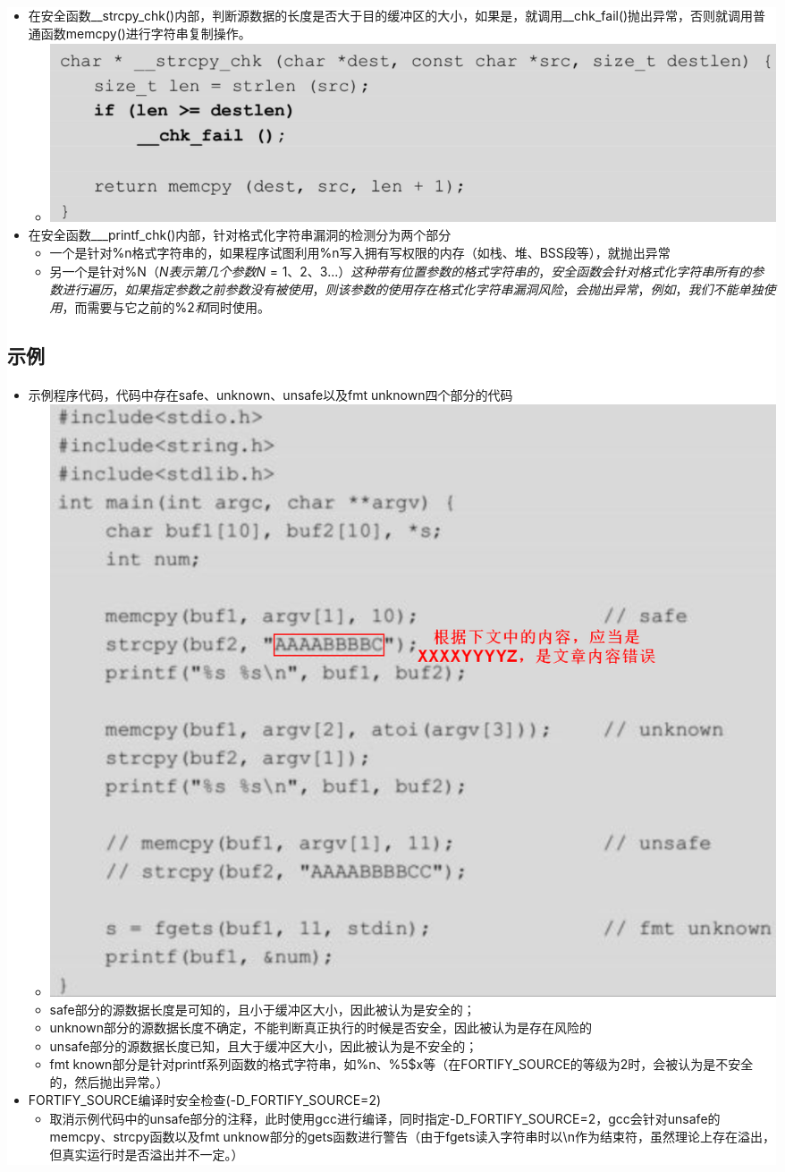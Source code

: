 - 在安全函数__strcpy_chk()内部，判断源数据的长度是否大于目的缓冲区的大小，如果是，就调用__chk_fail()抛出异常，否则就调用普通函数memcpy()进行字符串复制操作。
  - ![](pic/2021-06-11-13-31-42.png)
- 在安全函数___printf_chk()内部，针对格式化字符串漏洞的检测分为两个部分
  - 一个是针对%n格式字符串的，如果程序试图利用%n写入拥有写权限的内存（如栈、堆、BSS段等），就抛出异常
  - 另一个是针对%N$（N表示第几个参数 N=1、2、3...）这种带有位置参数的格式字符串的，安全函数会针对格式化字符串所有的参数进行遍历，如果指定参数之前参数没有被使用，则该参数的使用存在格式化字符串漏洞风险，会抛出异常，例如，我们不能单独使用%3$，而需要与它之前的%2$和%1$同时使用。
## 示例
- 示例程序代码，代码中存在safe、unknown、unsafe以及fmt unknown四个部分的代码
  - ![](pic/2021-06-11-16-14-05.png)
  - safe部分的源数据长度是可知的，且小于缓冲区大小，因此被认为是安全的；
  - unknown部分的源数据长度不确定，不能判断真正执行的时候是否安全，因此被认为是存在风险的
  - unsafe部分的源数据长度已知，且大于缓冲区大小，因此被认为是不安全的；
  - fmt known部分是针对printf系列函数的格式字符串，如%n、%5$x等（在FORTIFY_SOURCE的等级为2时，会被认为是不安全的，然后抛出异常。）
- FORTIFY_SOURCE编译时安全检查(-D_FORTIFY_SOURCE=2)
  - 取消示例代码中的unsafe部分的注释，此时使用gcc进行编译，同时指定-D_FORTIFY_SOURCE=2，gcc会针对unsafe的memcpy、strcpy函数以及fmt unknow部分的gets函数进行警告（由于fgets读入字符串时以\n作为结束符，虽然理论上存在溢出，但真实运行时是否溢出并不一定。）